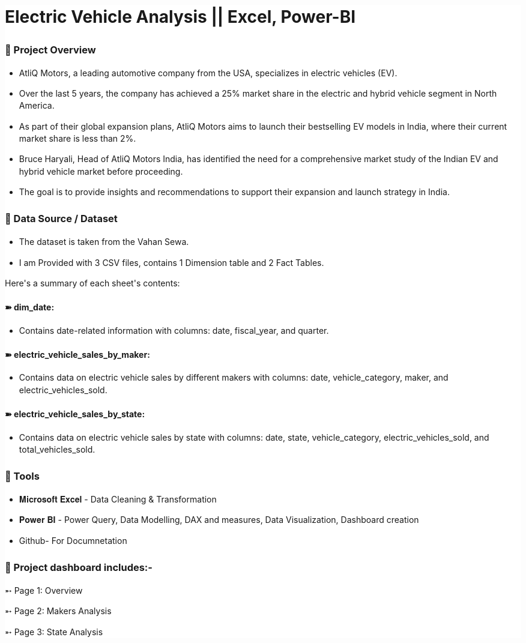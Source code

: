 # Electric Vehicle Analysis || Excel, Power-BI

### 💠 Project Overview

- AtliQ Motors, a leading automotive company from the USA, specializes in electric vehicles (EV).
  
- Over the last 5 years, the company has achieved a 25% market share in the electric and hybrid vehicle segment in North America.
  
- As part of their global expansion plans, AtliQ Motors aims to launch their bestselling EV models in India, where their current market share is less than 2%.
  
- Bruce Haryali, Head of AtliQ Motors India, has identified the need for a comprehensive market study of the Indian EV and hybrid vehicle market before proceeding.
  
- The goal is to provide insights and recommendations to support their expansion and launch strategy in India.


### 💠 Data Source / Dataset

- The dataset is taken from the Vahan Sewa.

- I am Provided with 3 CSV files, contains 1 Dimension table and 2 Fact Tables.

Here's a summary of each sheet's contents:

#### ➽ dim_date:

- Contains date-related information with columns: date, fiscal_year, and quarter.

#### ➽ electric_vehicle_sales_by_maker:

- Contains data on electric vehicle sales by different makers with columns: date, vehicle_category, maker, and electric_vehicles_sold.

#### ➽ electric_vehicle_sales_by_state:

- Contains data on electric vehicle sales by state with columns: date, state, vehicle_category, electric_vehicles_sold, and total_vehicles_sold.


### 💠 Tools 

- 𝐌𝐢𝐜𝐫𝐨𝐬𝐨𝐟𝐭 𝐄𝐱𝐜𝐞𝐥 - Data Cleaning & Transformation
  
- 𝐏𝐨𝐰𝐞𝐫 𝐁𝐈 - Power Query, Data Modelling, DAX and measures, Data Visualization, Dashboard creation
  
- Github- For Documnetation

### 💠 Project dashboard includes:-

➵ Page 1: Overview

➵ Page 2: Makers Analysis 

➵ Page 3: State Analysis
